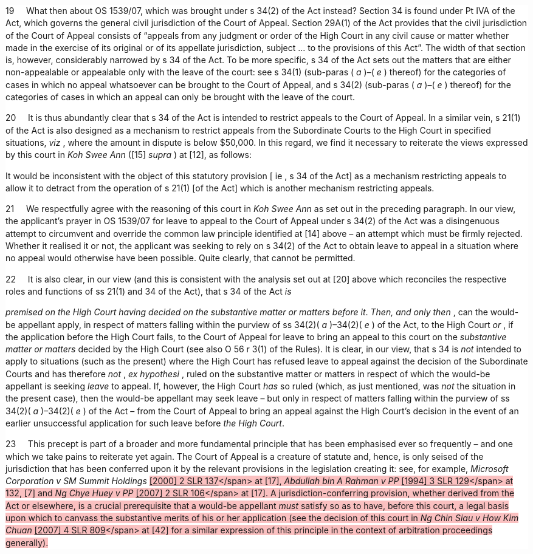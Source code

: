 19     What then about OS 1539/07, which was brought under s 34(2) of the Act instead? Section 34 is found under Pt IVA of the Act, which governs the general civil jurisdiction of the Court of Appeal. Section 29A(1) of the Act provides that the civil jurisdiction of the Court of Appeal consists of “appeals from any judgment or order of the High Court in any civil cause or matter whether made in the exercise of its original or of its appellate jurisdiction, subject ... to the provisions of this Act”. The width of that section is, however, considerably narrowed by s 34 of the Act. To be more specific, s 34 of the Act sets out the matters that are either non-appealable or appealable only with the leave of the court: see s 34(1) (sub-paras ( _a_ )–( _e_ ) thereof) for the categories of cases in which no appeal whatsoever can be brought to the Court of Appeal, and s 34(2) (sub-paras ( _a_ )–( _e_ ) thereof) for the categories of cases in which an appeal can only be brought with the leave of the court. 

20     It is thus abundantly clear that s 34 of the Act is intended to restrict appeals to the Court of Appeal. In a similar vein, s 21(1) of the Act is also designed as a mechanism to restrict appeals from the Subordinate Courts to the High Court in specified situations, _viz_ , where the amount in dispute is below $50,000. In this regard, we find it necessary to reiterate the views expressed by this court in _Koh Swee Ann_ ([15] _supra_ ) at [12], as follows: 

 It would be inconsistent with the object of this statutory provision [ ie , s 34 of the Act] as a mechanism restricting appeals to allow it to detract from the operation of s 21(1) [of the Act] which is another mechanism restricting appeals. 

21     We respectfully agree with the reasoning of this court in _Koh Swee Ann_ as set out in the preceding paragraph. In our view, the applicant’s prayer in OS 1539/07 for leave to appeal to the Court of Appeal under s 34(2) of the Act was a disingenuous attempt to circumvent and override the common law principle identified at [14] above – an attempt which must be firmly rejected. Whether it realised it or not, the applicant was seeking to rely on s 34(2) of the Act to obtain leave to appeal in a situation where no appeal would otherwise have been possible. Quite clearly, that cannot be permitted. 

22     It is also clear, in our view (and this is consistent with the analysis set out at [20] above which reconciles the respective roles and functions of ss 21(1) and 34 of the Act), that s 34 of the Act _is_ 


_premised on the High Court having decided on the substantive matter or matters before it_. _Then, and only then_ , can the would-be appellant apply, in respect of matters falling within the purview of ss 34(2)( _a_ )–34(2)( _e_ ) of the Act, to the High Court _or_ , if the application before the High Court fails, to the Court of Appeal for leave to bring an appeal to this court on the _substantive matter or matters_ decided by the High Court (see also O 56 r 3(1) of the Rules). It is clear, in our view, that s 34 is _not_ intended to apply to situations (such as the present) where the High Court has refused leave to appeal against the decision of the Subordinate Courts and has therefore _not_ , _ex hypothesi_ , ruled on the substantive matter or matters in respect of which the would-be appellant is seeking _leave_ to appeal. If, however, the High Court _has_ so ruled (which, as just mentioned, was _not_ the situation in the present case), then the would-be appellant may seek leave – but only in respect of matters falling within the purview of ss 34(2)( _a_ )–34(2)( _e_ ) of the Act – from the Court of Appeal to bring an appeal against the High Court’s decision in the event of an earlier unsuccessful application for such leave before _the High Court_. 

23     This precept is part of a broader and more fundamental principle that has been emphasised ever so frequently – and one which we take pains to reiterate yet again. The Court of Appeal is a creature of statute and, hence, is only seised of the jurisdiction that has been conferred upon it by the relevant provisions in the legislation creating it: see, for example, _Microsoft Corporation v SM Summit Holdings_ <span style="background-color: #FAC0C0">[[2000] 2 SLR 137]("https://www.open.gov.sg")</span> at [17], _Abdullah bin A Rahman v PP_ <span style="background-color: #FAC0C0">[[1994] 3 SLR 129]("https://www.open.gov.sg")</span> at 132, [7] and _Ng Chye Huey v PP_ <span style="background-color: #FAC0C0">[[2007] 2 SLR 106]("https://www.open.gov.sg")</span> at [17]. A jurisdiction-conferring provision, whether derived from the Act or elsewhere, is a crucial prerequisite that a would-be appellant _must_ satisfy so as to have, before this court, a legal basis upon which to canvass the substantive merits of his or her application (see the decision of this court in _Ng Chin Siau v How Kim Chuan_ <span style="background-color: #FAC0C0">[[2007] 4 SLR 809]("https://www.open.gov.sg")</span> at [42] for a similar expression of this principle in the context of arbitration proceedings generally). 
